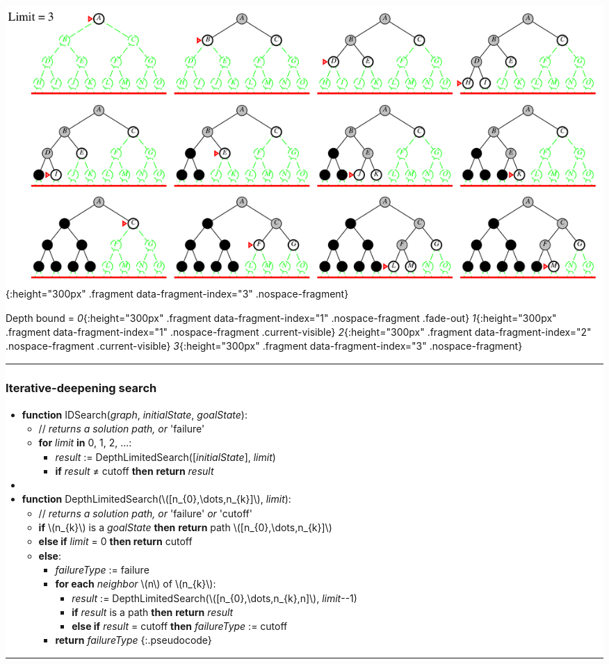 ![](img/ids-progress4c.png){:height="300px" .fragment data-fragment-index="3" .nospace-fragment}

Depth bound = 
*0*{:height="300px" .fragment data-fragment-index="1" .nospace-fragment .fade-out}
*1*{:height="300px" .fragment data-fragment-index="1" .nospace-fragment .current-visible}
*2*{:height="300px" .fragment data-fragment-index="2" .nospace-fragment .current-visible}
*3*{:height="300px" .fragment data-fragment-index="3" .nospace-fragment}

----------

### Iterative-deepening search

- **function** IDSearch(*graph*, *initialState*, *goalState*):
  - // *returns a solution path, or* 'failure'
  - **for** *limit* **in** 0, 1, 2, ...:
    - *result* := DepthLimitedSearch([*initialState*], *limit*)
    - **if** *result* ≠ cutoff **then** **return** *result*
-  
- **function** DepthLimitedSearch(\\([n\_{0},\dots,n\_{k}]\\), *limit*):
  - // *returns a solution path, or* 'failure' *or* 'cutoff'
  - **if** \\(n\_{k}\\) is a *goalState* **then** **return** path \\([n\_{0},\dots,n\_{k}]\\)
  - **else if** *limit* = 0 **then return** cutoff
  - **else**:
    - *failureType* := failure
    - **for each** *neighbor* \\(n\\) of \\(n\_{k}\\):
      - *result* := DepthLimitedSearch(\\([n\_{0},\dots,n\_{k},n]\\), *limit*--1)
      - **if** *result* is a path **then** **return** *result*
      - **else if** *result* = cutoff **then** *failureType* := cutoff
    - **return** *failureType*
{:.pseudocode}

------
